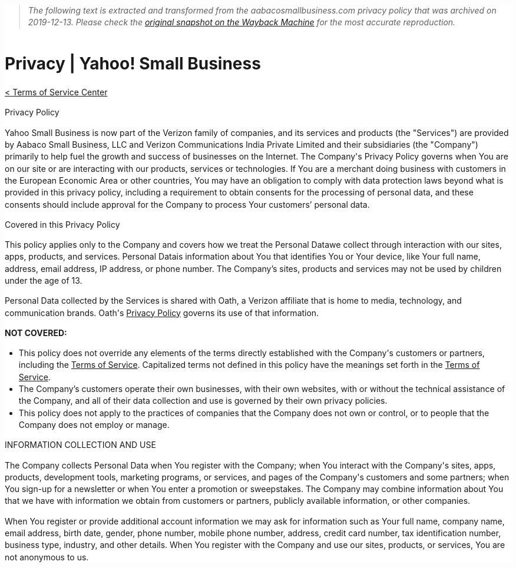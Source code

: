> *The following text is extracted and transformed from the aabacosmallbusiness.com privacy policy that was archived on 2019-12-13. Please check the [original snapshot on the Wayback Machine](https://web.archive.org/web/20191213025923id_/https%3A//smallbusiness.yahoo.com/privacy-policy) for the most accurate reproduction.*

# Privacy | Yahoo! Small Business

[< Terms of Service Center](https://web.archive.org/tos-center)

Privacy Policy

Yahoo Small Business is now part of the Verizon family of companies, and its services and products (the "Services") are provided by Aabaco Small Business, LLC and Verizon Communications India Private Limited and their subsidiaries (the "Company") primarily to help fuel the growth and success of businesses on the Internet. The Company's Privacy Policy governs when You are on our site or are interacting with our products, services or technologies. If You are a merchant doing business with customers in the European Economic Area or other countries, You may have an obligation to comply with data protection laws beyond what is provided in this privacy policy, including a requirement to obtain consents for the processing of personal data, and these consents should include approval for the Company to process Your customers’ personal data.

Covered in this Privacy Policy

This policy applies only to the Company and covers how we treat the Personal Datawe collect through interaction with our sites, apps, products, and services. Personal Datais information about You that identifies You or Your device, like Your full name, address, email address, IP address, or phone number. The Company’s sites, products and services may not be used by children under the age of 13.

Personal Data collected by the Services is shared with Oath, a Verizon affiliate that is home to media, technology, and communication brands. Oath's [Privacy Policy](https://policies.oath.com/us/en/oath/privacy/index.html) governs its use of that information.

 **NOT COVERED:**

  * This policy does not override any elements of the terms directly established with the Company's customers or partners, including the [Terms of Service](https://www.yahoosmallbusiness.com/tos). Capitalized terms not defined in this policy have the meanings set forth in the [Terms of Service](https://www.yahoosmallbusiness.com/tos).
  * The Company’s customers operate their own businesses, with their own websites, with or without the technical assistance of the Company, and all of their data collection and use is governed by their own privacy policies.
  * This policy does not apply to the practices of companies that the Company does not own or control, or to people that the Company does not employ or manage.



INFORMATION COLLECTION AND USE

The Company collects Personal Data when You register with the Company; when You interact with the Company's sites, apps, products, development tools, marketing programs, or services, and pages of the Company's customers and some partners; when You sign-up for a newsletter or when You enter a promotion or sweepstakes. The Company may combine information about You that we have with information we obtain from customers or partners, publicly available information, or other companies.

When You register or provide additional account information we may ask for information such as Your full name, company name, email address, birth date, gender, phone number, mobile phone number, address, credit card number, tax identification number, business type, industry, and other details. When You register with the Company and use our sites, products, or services, You are not anonymous to us.
